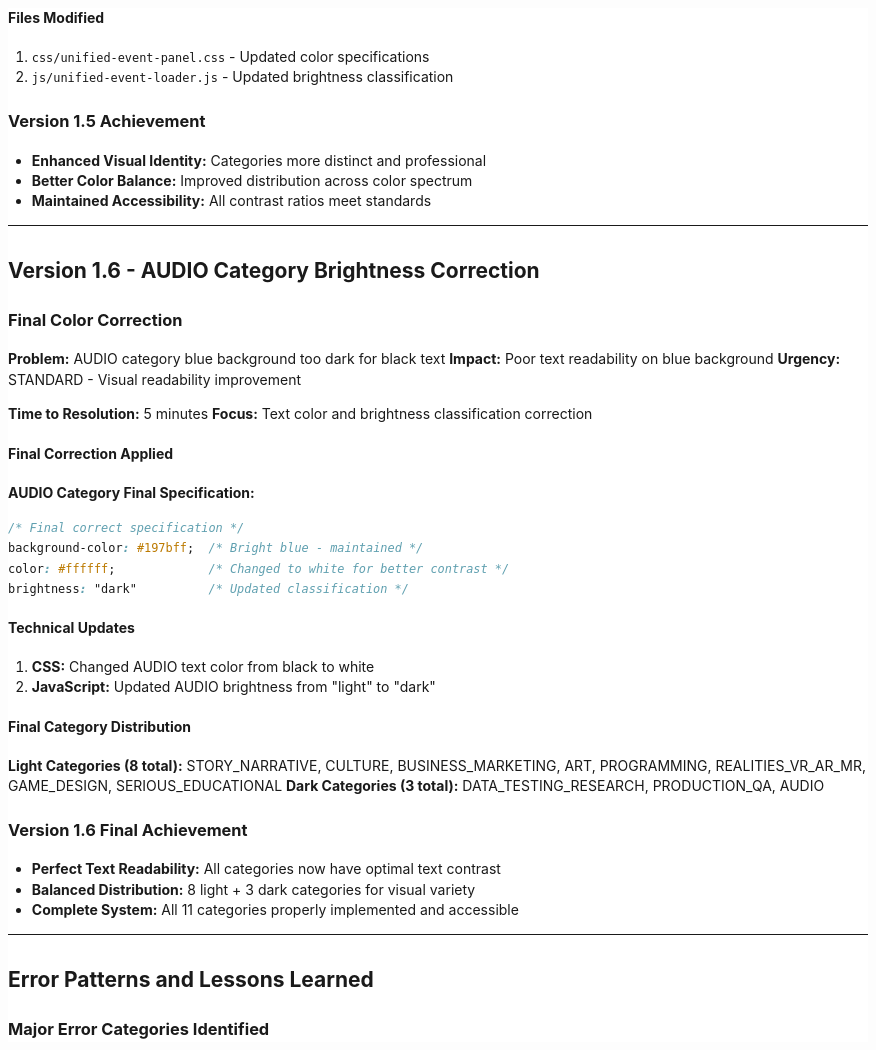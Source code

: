 #### Files Modified
1. `css/unified-event-panel.css` - Updated color specifications
2. `js/unified-event-loader.js` - Updated brightness classification

### Version 1.5 Achievement
- **Enhanced Visual Identity:** Categories more distinct and professional
- **Better Color Balance:** Improved distribution across color spectrum
- **Maintained Accessibility:** All contrast ratios meet standards

---

## Version 1.6 - AUDIO Category Brightness Correction

### Final Color Correction
**Problem:** AUDIO category blue background too dark for black text
**Impact:** Poor text readability on blue background
**Urgency:** STANDARD - Visual readability improvement

**Time to Resolution:** 5 minutes
**Focus:** Text color and brightness classification correction

#### Final Correction Applied

**AUDIO Category Final Specification:**
```css
/* Final correct specification */
background-color: #197bff;  /* Bright blue - maintained */
color: #ffffff;             /* Changed to white for better contrast */
brightness: "dark"          /* Updated classification */
```

#### Technical Updates
1. **CSS:** Changed AUDIO text color from black to white
2. **JavaScript:** Updated AUDIO brightness from "light" to "dark"

#### Final Category Distribution
**Light Categories (8 total):** STORY_NARRATIVE, CULTURE, BUSINESS_MARKETING, ART, PROGRAMMING, REALITIES_VR_AR_MR, GAME_DESIGN, SERIOUS_EDUCATIONAL
**Dark Categories (3 total):** DATA_TESTING_RESEARCH, PRODUCTION_QA, AUDIO

### Version 1.6 Final Achievement
- **Perfect Text Readability:** All categories now have optimal text contrast
- **Balanced Distribution:** 8 light + 3 dark categories for visual variety
- **Complete System:** All 11 categories properly implemented and accessible

---

## Error Patterns and Lessons Learned

### Major Error Categories Identified
